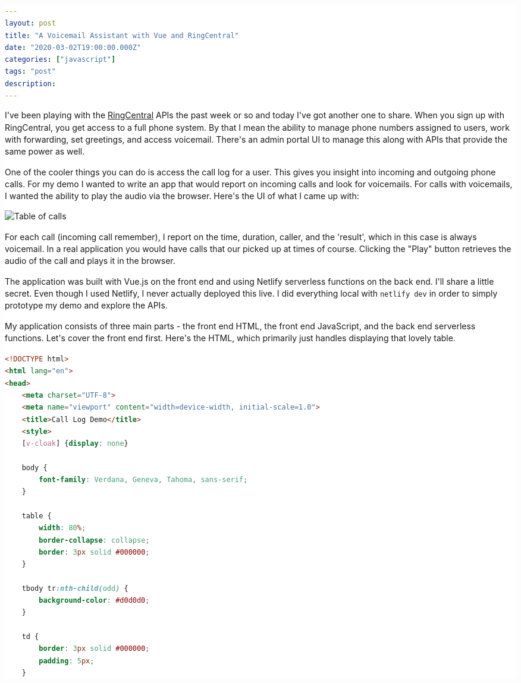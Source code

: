 ```yaml
---
layout: post
title: "A Voicemail Assistant with Vue and RingCentral"
date: "2020-03-02T19:00:00.000Z" 
categories: ["javascript"]
tags: "post"
description: 
---
```


I've been playing with the [RingCentral](https://developers.ringcentral.com/) APIs the past week or so and today I've got another one to share. When you sign up with RingCentral, you get access to a full phone system. By that I mean the ability to manage phone numbers assigned to users, work with forwarding, set greetings, and access voicemail. There's an admin portal UI to manage this along with APIs that provide the same power as well.

One of the cooler things you can do is access the call log for a user. This gives you insight into incoming and outgoing phone calls. For my demo I wanted to write an app that would report on incoming calls and look for voicemails. For calls with voicemails, I wanted the ability to play the audio via the browser. Here's the UI of what I came up with:

<img src="https://static.raymondcamden.com/images/2020/03/rc1.png" alt="Table of calls" class="imgborder imgcenter">

For each call (incoming call remember), I report on the time, duration, caller, and the 'result', which in this case is always voicemail. In a real application you would have calls that our picked up at times of course. Clicking the "Play" button retrieves the audio of the call and plays it in the browser.

The application was built with Vue.js on the front end and using Netlify serverless functions on the back end. I'll share a little secret. Even though I used Netlify, I never actually deployed this live. I did everything local with `netlify dev` in order to simply prototype my demo and explore the APIs. 

My application consists of three main parts - the front end HTML, the front end JavaScript, and the back end serverless functions. Let's cover the front end first. Here's the HTML, which primarily just handles displaying that lovely table.

```html
<!DOCTYPE html>
<html lang="en">
<head>
	<meta charset="UTF-8">
	<meta name="viewport" content="width=device-width, initial-scale=1.0">
	<title>Call Log Demo</title>
	<style>
	[v-cloak] {display: none}

	body {
		font-family: Verdana, Geneva, Tahoma, sans-serif;
	}

	table {
		width: 80%;
		border-collapse: collapse;
		border: 3px solid #000000;
	}

	tbody tr:nth-child(odd) {
		background-color: #d0d0d0;
	}

	td {
		border: 3px solid #000000;
		padding: 5px;
	}
```